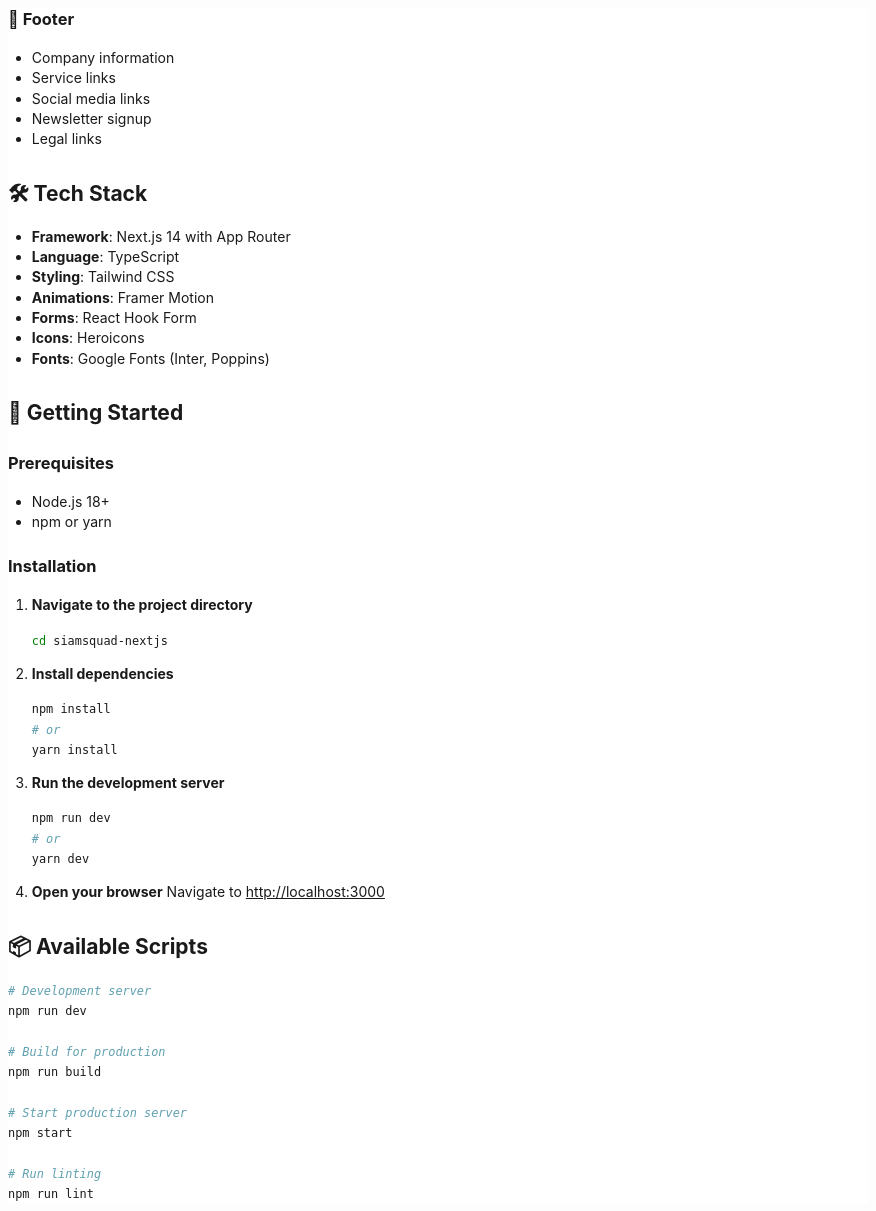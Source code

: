 ### 🔗 **Footer**
- Company information
- Service links
- Social media links
- Newsletter signup
- Legal links

## 🛠️ Tech Stack

- **Framework**: Next.js 14 with App Router
- **Language**: TypeScript
- **Styling**: Tailwind CSS
- **Animations**: Framer Motion
- **Forms**: React Hook Form
- **Icons**: Heroicons
- **Fonts**: Google Fonts (Inter, Poppins)

## 🚀 Getting Started

### Prerequisites
- Node.js 18+ 
- npm or yarn

### Installation

1. **Navigate to the project directory**
   ```bash
   cd siamsquad-nextjs
   ```

2. **Install dependencies**
   ```bash
   npm install
   # or
   yarn install
   ```

3. **Run the development server**
   ```bash
   npm run dev
   # or
   yarn dev
   ```

4. **Open your browser**
   Navigate to [http://localhost:3000](http://localhost:3000)

## 📦 Available Scripts

```bash
# Development server
npm run dev

# Build for production
npm run build

# Start production server
npm start

# Run linting
npm run lint
```
